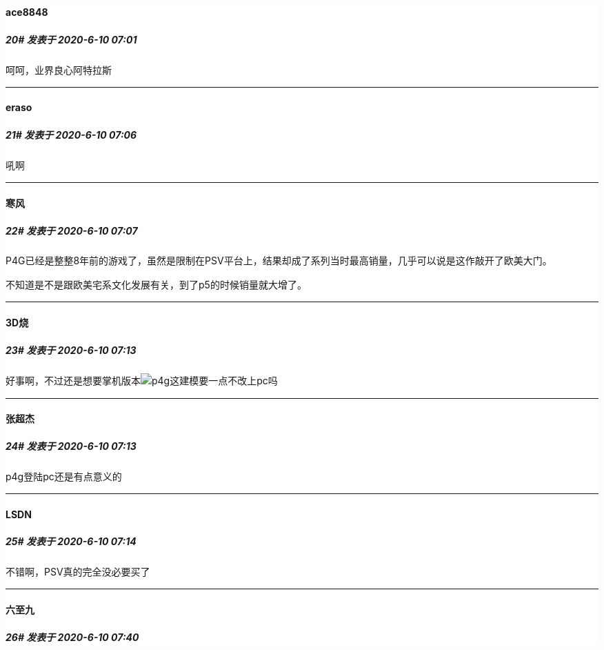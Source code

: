####  ace8848  
##### 20#       发表于 2020-6-10 07:01


呵呵，业界良心阿特拉斯


-----

####  eraso  
##### 21#       发表于 2020-6-10 07:06


吼啊


-----

####  寒风  
##### 22#       发表于 2020-6-10 07:07


P4G已经是整整8年前的游戏了，虽然是限制在PSV平台上，结果却成了系列当时最高销量，几乎可以说是这作敲开了欧美大门。


不知道是不是跟欧美宅系文化发展有关，到了p5的时候销量就大增了。


-----

####  3D烧  
##### 23#       发表于 2020-6-10 07:13


好事啊，不过还是想要掌机版本<img src="https://static.saraba1st.com/image/smiley/face2017/210.gif" referrerpolicy="no-referrer">p4g这建模要一点不改上pc吗


-----

####  张超杰  
##### 24#       发表于 2020-6-10 07:13


p4g登陆pc还是有点意义的


-----

####  LSDN  
##### 25#       发表于 2020-6-10 07:14


不错啊，PSV真的完全没必要买了


-----

####  六至九  
##### 26#       发表于 2020-6-10 07:40
